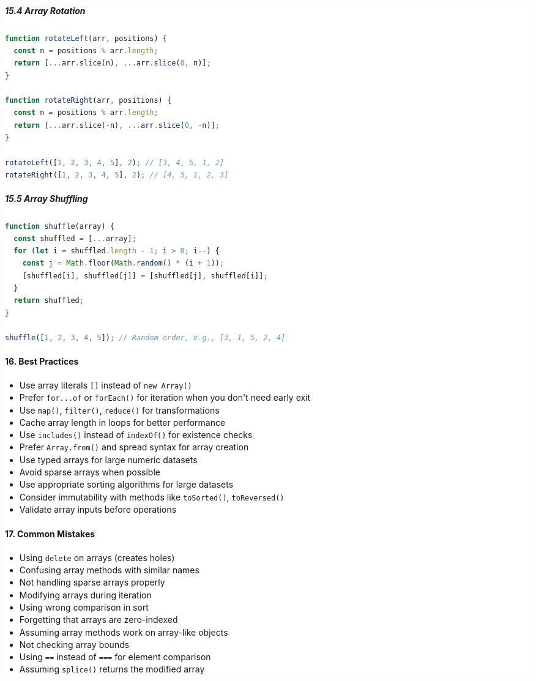 ##### **15.4 Array Rotation**

```javascript
function rotateLeft(arr, positions) {
  const n = positions % arr.length;
  return [...arr.slice(n), ...arr.slice(0, n)];
}

function rotateRight(arr, positions) {
  const n = positions % arr.length;
  return [...arr.slice(-n), ...arr.slice(0, -n)];
}

rotateLeft([1, 2, 3, 4, 5], 2); // [3, 4, 5, 1, 2]
rotateRight([1, 2, 3, 4, 5], 2); // [4, 5, 1, 2, 3]
```

##### **15.5 Array Shuffling**

```javascript
function shuffle(array) {
  const shuffled = [...array];
  for (let i = shuffled.length - 1; i > 0; i--) {
    const j = Math.floor(Math.random() * (i + 1));
    [shuffled[i], shuffled[j]] = [shuffled[j], shuffled[i]];
  }
  return shuffled;
}

shuffle([1, 2, 3, 4, 5]); // Random order, e.g., [3, 1, 5, 2, 4]
```

#### **16. Best Practices**

- Use array literals `[]` instead of `new Array()`
- Prefer `for...of` or `forEach()` for iteration when you don't need early exit
- Use `map()`, `filter()`, `reduce()` for transformations
- Cache array length in loops for better performance
- Use `includes()` instead of `indexOf()` for existence checks
- Prefer `Array.from()` and spread syntax for array creation
- Use typed arrays for large numeric datasets
- Avoid sparse arrays when possible
- Use appropriate sorting algorithms for large datasets
- Consider immutability with methods like `toSorted()`, `toReversed()`
- Validate array inputs before operations

#### **17. Common Mistakes**

- Using `delete` on arrays (creates holes)
- Confusing array methods with similar names
- Not handling sparse arrays properly
- Modifying arrays during iteration
- Using wrong comparison in sort
- Forgetting that arrays are zero-indexed
- Assuming array methods work on array-like objects
- Not checking array bounds
- Using `==` instead of `===` for element comparison
- Assuming `splice()` returns the modified array
